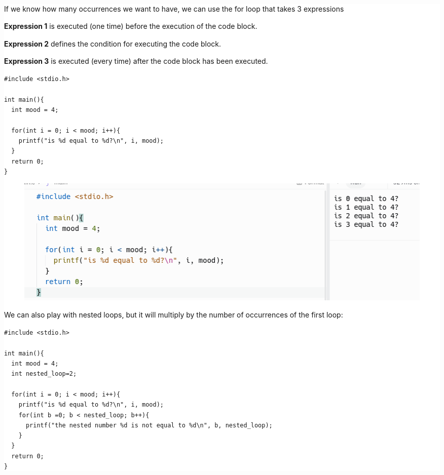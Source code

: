 If we know how many occurrences we want to have, we can use the for loop that takes 3 expressions

**Expression 1** is executed (one time) before the execution of the code block.

**Expression 2** defines the condition for executing the code block.

**Expression 3** is executed (every time) after the code block has been executed.

```
#include <stdio.h>

int main(){
  int mood = 4;
  
  for(int i = 0; i < mood; i++){
    printf("is %d equal to %d?\n", i, mood);
  }
  return 0;
}
```

<figure><img src="../../.gitbook/assets/image (1) (1) (1) (1) (1) (1) (1) (1) (1) (1) (1) (1) (1) (1) (1) (1) (1) (1) (1) (1) (1) (1) (1) (1) (1) (1) (1) (1) (1) (1) (1) (1) (1) (1) (1) (1) (1) (1) (1) (1) (1) (1) (1) (1) (1) (1) (1) (1) (1) (1) (1) (1) (1) (1) (1) (1) (1) (1) (1) (1).png" alt=""><figcaption></figcaption></figure>

We can also play with nested loops, but it will multiply by the number of occurrences of the first loop:

```
#include <stdio.h>

int main(){
  int mood = 4;
  int nested_loop=2;
  
  for(int i = 0; i < mood; i++){
    printf("is %d equal to %d?\n", i, mood);
    for(int b =0; b < nested_loop; b++){
      printf("the nested number %d is not equal to %d\n", b, nested_loop);
    }
  }
  return 0;
}
```
